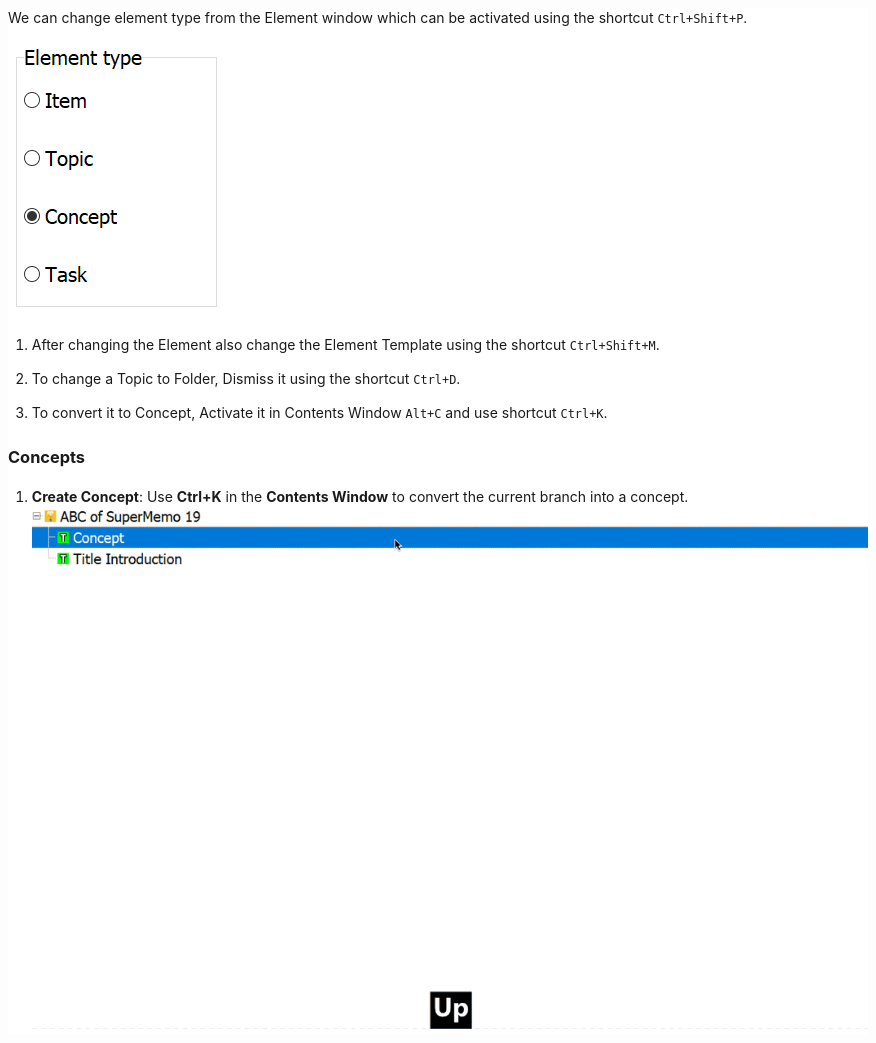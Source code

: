 We can change element type from the Element window which can be activated using the shortcut `Ctrl+Shift+P`. 
![Change-Element](./assets/change-element.png)

1. After changing the Element also change the Element Template using the shortcut `Ctrl+Shift+M`. 

2. To change a Topic to Folder, Dismiss it using the shortcut `Ctrl+D`.  
3. To convert it to Concept, Activate it in Contents Window `Alt+C` and use shortcut `Ctrl+K`.

### Concepts

1. **Create Concept**: Use **Ctrl+K** in the **Contents Window** to convert the current branch into a concept.
   ![Create Concept](./assets/create-concept.gif)
